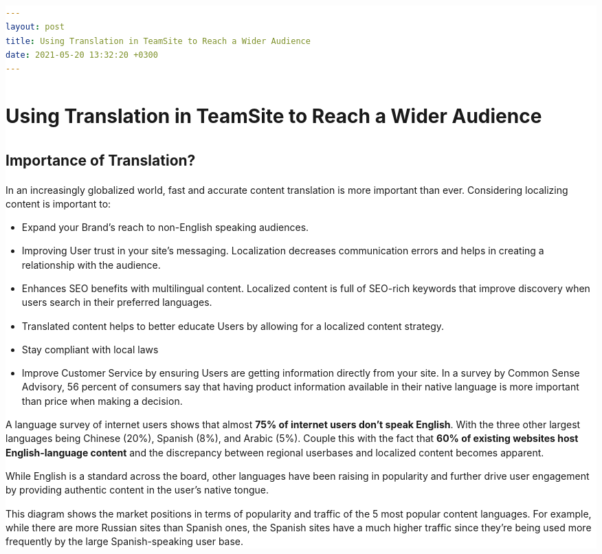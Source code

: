 ```yaml
---
layout: post
title: Using Translation in TeamSite to Reach a Wider Audience
date: 2021-05-20 13:32:20 +0300
---
```



# Using Translation in TeamSite to Reach a Wider Audience

## Importance of Translation?

In an increasingly globalized world, fast and accurate content
translation is more important than ever. Considering localizing content
is important to:

-   Expand your Brand’s reach to non-English speaking audiences.

-   Improving User trust in your site’s messaging. Localization
    decreases communication errors and helps in creating a relationship
    with the audience.

-   Enhances SEO benefits with multilingual content. Localized content
    is full of SEO-rich keywords that improve discovery when users
    search in their preferred languages.

-   Translated content helps to better educate Users by allowing for a
    localized content strategy.

-   Stay compliant with local laws

-   Improve Customer Service by ensuring Users are getting information
    directly from your site. In a survey by Common Sense Advisory, 56
    percent of consumers say that having product information available
    in their native language is more important than price when making a
    decision.

A language survey of internet users shows that almost **75% of internet
users don’t speak English**. With the three other largest languages
being Chinese (20%), Spanish (8%), and Arabic (5%). Couple this with the
fact that **60% of existing websites host English-language content** and
the discrepancy between regional userbases and localized content becomes
apparent.

While English is a standard across the board, other languages have been
raising in popularity and further drive user engagement by providing
authentic content in the user’s native tongue.

This diagram shows the market positions in terms of popularity and
traffic of the 5 most popular content languages. For example, while
there are more Russian sites than Spanish ones, the Spanish sites have a
much higher traffic since they’re being used more frequently by the
large Spanish-speaking user base.
